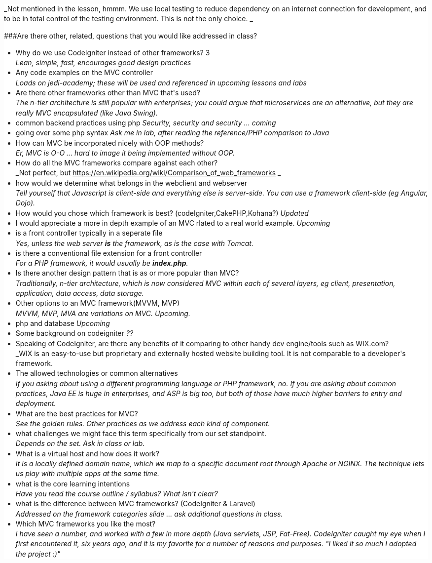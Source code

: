 _Not mentioned in the lesson, hmmm. We use local testing to reduce dependency on an internet connection
for development, and to be in total control of the testing environment.
This is not the only choice. _
			
###Are there other, related, questions that you would like addressed in class?			

- Why do we use CodeIgniter instead of other frameworks?	3  
_Lean, simple, fast, encourages good design practices_
- Any code examples on the MVC controller	 
_Loads on jedi-academy; these will be used and referenced in upcoming lessons and labs_
- Are there other frameworks other than MVC that's used?	 
_The n-tier architecture is still popular with enterprises; you could argue that microservices
are an alternative, but they are really MVC encapsulated (like Java Swing)._
- common backend practices using php	_Security, security and security ... coming_
- going over some php syntax	_Ask me in lab, after reading the reference/PHP comparison to Java_
- How can MVC be incorporated nicely with OOP methods?	 
_Er, MVC *is* O-O ... hard to image it being implemented without OOP._
- How do all the MVC frameworks compare against each other?	 
_Not perfect, but https://en.wikipedia.org/wiki/Comparison_of_web_frameworks _
- how would we determine what belongs in the webclient and webserver	 
_Tell yourself that Javascript is client-side and everything else is server-side.
You can use a framework client-side (eg Angular, Dojo)._
- How would you chose which framework is best? (codeIgniter,CakePHP,Kohana?)	 _Updated_
- I would appreciate a more in depth example of an MVC rlated to a real world example.	_Upcoming_
- is a front controller typically in a seperate file	 
_Yes, unless the web server **is** the framework, as is the case with Tomcat._
- is there a conventional file extension for a front controller	 
_For a PHP framework, it would usually be **index.php**._
- Is there another design pattern that is as or more popular than MVC?	 
_Traditionally, n-tier architecture, which is now considered MVC within
each of several layers, eg client, presentation, application, data access, data storage._
- Other options to an MVC framework(MVVM, MVP)	 
_MVVM, MVP, MVA are variations on MVC. Upcoming._
- php and database	_Upcoming_
- Some background on codeigniter	_??_
- Speaking of CodeIgniter, are there any benefits of it comparing to other handy dev engine/tools such as WIX.com?	 
_WIX is an easy-to-use but proprietary and externally hosted website building tool.
It is not comparable to a developer's framework.
- The allowed technologies or common alternatives	
_If you asking about using a different programming language or PHP framework, no.
If you are asking about common practices, Java EE is huge in enterprises, and ASP
is big too, but both of those have much higher barriers to entry and deployment._
- What are the best practices for MVC?	 
_See the golden rules. Other practices as we address each kind of component._
- what challenges we might face this term specifically from our set standpoint.	 
_Depends on the set. Ask in class or lab._
- What is a virtual host and how does it work?	 
_It is a locally defined domain name, which we map to a specific document root
through Apache or NGINX. The technique lets us play with multiple apps
at the same time._
- what is the core learning intentions	 
_Have you read the course outline / syllabus? What isn't clear?_
- what is the difference between MVC frameworks? (CodeIgniter & Laravel)	 
_Addressed on the framework categories slide ... ask additional questions in class._
- Which MVC frameworks you like the most?	 
_I have seen a number, and worked with a few in more depth (Java servlets, JSP, 
Fat-Free). CodeIgniter caught my eye when I first encountered it, six years ago,
and it is my favorite for a number of reasons and purposes.
"I liked it so much I adopted the project :)"_
			